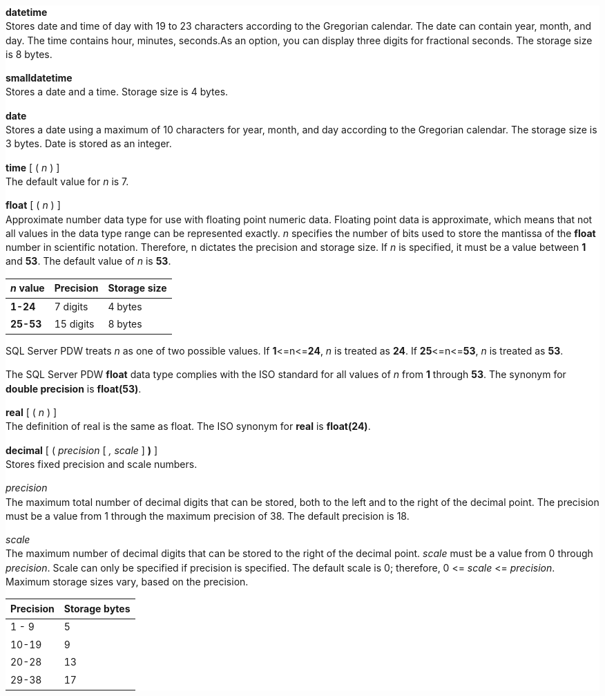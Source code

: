 **datetime**  
Stores date and time of day with 19 to 23 characters according to the Gregorian calendar. The date can contain year, month, and day. The time contains hour, minutes, seconds.As an option, you can display three digits for fractional seconds. The storage size is 8 bytes.  
  
**smalldatetime**  
Stores a date and a time. Storage size is 4 bytes.  
  
**date**  
Stores a date using a maximum of 10 characters for year, month, and day according to the Gregorian calendar. The storage size is 3 bytes. Date is stored as an integer.  
  
**time** [ ( *n* ) ]  
The default value for *n* is 7.  
  
**float** [ ( *n* ) ]  
Approximate number data type for use with floating point numeric data. Floating point data is approximate, which means that not all values in the data type range can be represented exactly. *n* specifies the number of bits used to store the mantissa of the **float** number in scientific notation. Therefore, n dictates the precision and storage size. If *n* is specified, it must be a value between **1** and **53**. The default value of *n* is **53**.  
  
|*n* value|Precision|Storage size|  
|-------------|-------------|----------------|  
|**1-24**|7 digits|4 bytes|  
|**25-53**|15 digits|8 bytes|  
  
SQL Server PDW treats *n* as one of two possible values. If **1**<=n<=**24**, *n* is treated as **24**. If **25**<=n<=**53**, *n* is treated as **53**.  
  
The SQL Server PDW **float** data type complies with the ISO standard for all values of *n* from **1** through **53**. The synonym for **double precision** is **float(53)**.  
  
**real** [ ( *n* ) ]  
The definition of real is the same as float. The ISO synonym for **real** is **float(24)**.  
  
**decimal** [ ( *precision* [ *, scale* ] **)** ]  
Stores fixed precision and scale numbers.  
  
*precision*  
The maximum total number of decimal digits that can be stored, both to the left and to the right of the decimal point. The precision must be a value from 1 through the maximum precision of 38. The default precision is 18.  
  
*scale*  
The maximum number of decimal digits that can be stored to the right of the decimal point. *scale* must be a value from 0 through *precision*. Scale can only be specified if precision is specified. The default scale is 0; therefore, 0 <= *scale* <= *precision*. Maximum storage sizes vary, based on the precision.  
  
|Precision|Storage bytes|  
|-------------|-----------------|  
|1 - 9|5|  
|10-19|9|  
|20-28|13|  
|29-38|17|  
  